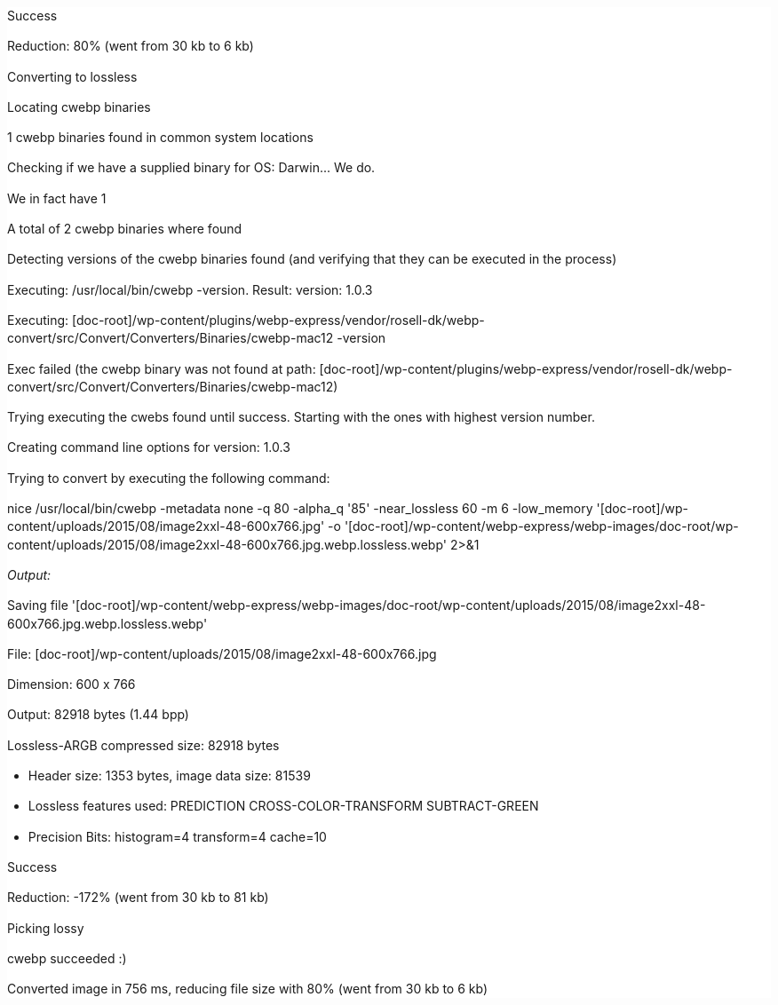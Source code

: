 Success

Reduction: 80% (went from 30 kb to 6 kb)


Converting to lossless

Locating cwebp binaries

1 cwebp binaries found in common system locations

Checking if we have a supplied binary for OS: Darwin... We do.

We in fact have 1

A total of 2 cwebp binaries where found

Detecting versions of the cwebp binaries found (and verifying that they can be executed in the process)

Executing: /usr/local/bin/cwebp -version. Result: version: 1.0.3

Executing: [doc-root]/wp-content/plugins/webp-express/vendor/rosell-dk/webp-convert/src/Convert/Converters/Binaries/cwebp-mac12 -version

Exec failed (the cwebp binary was not found at path: [doc-root]/wp-content/plugins/webp-express/vendor/rosell-dk/webp-convert/src/Convert/Converters/Binaries/cwebp-mac12)

Trying executing the cwebs found until success. Starting with the ones with highest version number.

Creating command line options for version: 1.0.3

Trying to convert by executing the following command:

nice /usr/local/bin/cwebp -metadata none -q 80 -alpha_q '85' -near_lossless 60 -m 6 -low_memory '[doc-root]/wp-content/uploads/2015/08/image2xxl-48-600x766.jpg' -o '[doc-root]/wp-content/webp-express/webp-images/doc-root/wp-content/uploads/2015/08/image2xxl-48-600x766.jpg.webp.lossless.webp' 2>&1


*Output:* 

Saving file '[doc-root]/wp-content/webp-express/webp-images/doc-root/wp-content/uploads/2015/08/image2xxl-48-600x766.jpg.webp.lossless.webp'

File:      [doc-root]/wp-content/uploads/2015/08/image2xxl-48-600x766.jpg

Dimension: 600 x 766

Output:    82918 bytes (1.44 bpp)

Lossless-ARGB compressed size: 82918 bytes

  * Header size: 1353 bytes, image data size: 81539

  * Lossless features used: PREDICTION CROSS-COLOR-TRANSFORM SUBTRACT-GREEN

  * Precision Bits: histogram=4 transform=4 cache=10


Success

Reduction: -172% (went from 30 kb to 81 kb)


Picking lossy

cwebp succeeded :)


Converted image in 756 ms, reducing file size with 80% (went from 30 kb to 6 kb)

